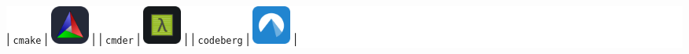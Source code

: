 | `cmake` | <img src="./icons/CMake-Dark.svg" width="48"> | | `cmder` | <img src="./icons/Cmder.svg" width="48"> | | `codeberg` | <img src="./icons/Codeberg.svg" width="48"> |